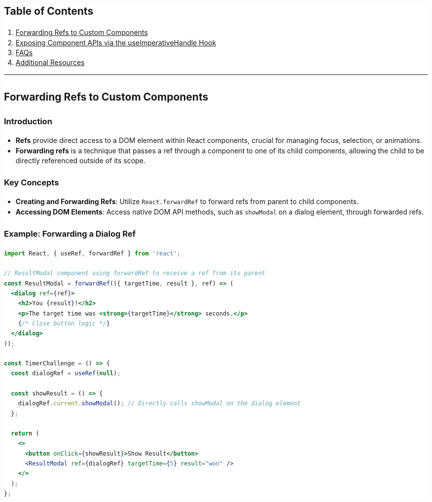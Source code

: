 ## Table of Contents

1. [Forwarding Refs to Custom Components](#forwarding-refs-to-custom-components)
2. [Exposing Component APIs via the useImperativeHandle Hook](#exposing-component-apis-via-the-useimperativehandle-hook)
3. [FAQs](#faqs)
4. [Additional Resources](#additional-resources)

---

## Forwarding Refs to Custom Components

### Introduction

- **Refs** provide direct access to a DOM element within React components, crucial for managing focus, selection, or animations.
- **Forwarding refs** is a technique that passes a ref through a component to one of its child components, allowing the child to be directly referenced outside of its scope.

### Key Concepts

- **Creating and Forwarding Refs**: Utilize `React.forwardRef` to forward refs from parent to child components.
- **Accessing DOM Elements**: Access native DOM API methods, such as `showModal` on a dialog element, through forwarded refs.

### Example: Forwarding a Dialog Ref

```jsx
import React, { useRef, forwardRef } from 'react';

// ResultModal component using forwardRef to receive a ref from its parent
const ResultModal = forwardRef(({ targetTime, result }, ref) => (
  <dialog ref={ref}>
    <h2>You {result}!</h2>
    <p>The target time was <strong>{targetTime}</strong> seconds.</p>
    {/* Close button logic */}
  </dialog>
));

const TimerChallenge = () => {
  const dialogRef = useRef(null);

  const showResult = () => {
    dialogRef.current.showModal(); // Directly calls showModal on the dialog element
  };

  return (
    <>
      <button onClick={showResult}>Show Result</button>
      <ResultModal ref={dialogRef} targetTime={5} result="won" />
    </>
  );
};
```
